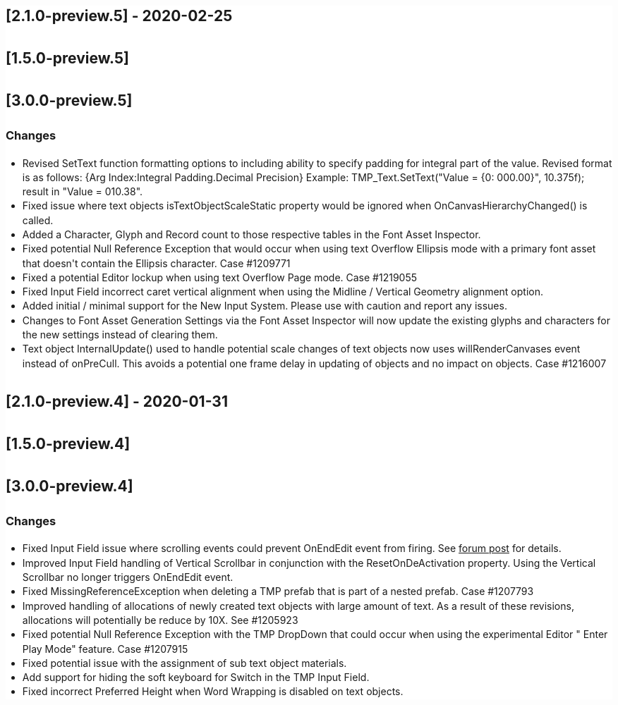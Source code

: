 ## [2.1.0-preview.5] - 2020-02-25

## [1.5.0-preview.5]

## [3.0.0-preview.5]

### Changes

- Revised SetText function formatting options to including ability to specify padding for integral part of the value.
  Revised format is as follows: {Arg Index:Integral Padding.Decimal Precision} Example: TMP_Text.SetText("Value = {0:
  000.00}", 10.375f); result in "Value = 010.38".
- Fixed issue where <TextMeshProUGUI> text objects isTextObjectScaleStatic property would be ignored when
  OnCanvasHierarchyChanged() is called.
- Added a Character, Glyph and Record count to those respective tables in the Font Asset Inspector.
- Fixed potential Null Reference Exception that would occur when using text Overflow Ellipsis mode with a primary font
  asset that doesn't contain the Ellipsis character. Case #1209771
- Fixed a potential Editor lockup when using text Overflow Page mode. Case #1219055
- Fixed Input Field incorrect caret vertical alignment when using the Midline / Vertical Geometry alignment option.
- Added initial / minimal support for the New Input System. Please use with caution and report any issues.
- Changes to Font Asset Generation Settings via the Font Asset Inspector will now update the existing glyphs and
  characters for the new settings instead of clearing them.
- Text object InternalUpdate() used to handle potential scale changes of text objects now uses willRenderCanvases event
  instead of onPreCull. This avoids a potential one frame delay in updating of <TextMeshProUGUI> objects and no impact
  on <TextMeshPro> objects. Case #1216007

## [2.1.0-preview.4] - 2020-01-31

## [1.5.0-preview.4]

## [3.0.0-preview.4]

### Changes

- Fixed Input Field issue where scrolling events could prevent OnEndEdit event from firing.
  See [forum post](https://forum.unity.com/threads/mouse-wheel-on-multiline-input-field-with-no-scrollbar-hangs-input-field-stops-event-firing.794607/)
  for details.
- Improved Input Field handling of Vertical Scrollbar in conjunction with the ResetOnDeActivation property. Using the
  Vertical Scrollbar no longer triggers OnEndEdit event.
- Fixed MissingReferenceException when deleting a TMP prefab that is part of a nested prefab. Case #1207793
- Improved handling of allocations of newly created text objects with large amount of text. As a result of these
  revisions, allocations will potentially be reduce by 10X. See #1205923
- Fixed potential Null Reference Exception with the TMP DropDown that could occur when using the experimental Editor "
  Enter Play Mode" feature. Case #1207915
- Fixed potential issue with the assignment of sub text object materials.
- Add support for hiding the soft keyboard for Switch in the TMP Input Field.
- Fixed incorrect Preferred Height when Word Wrapping is disabled on text objects.
